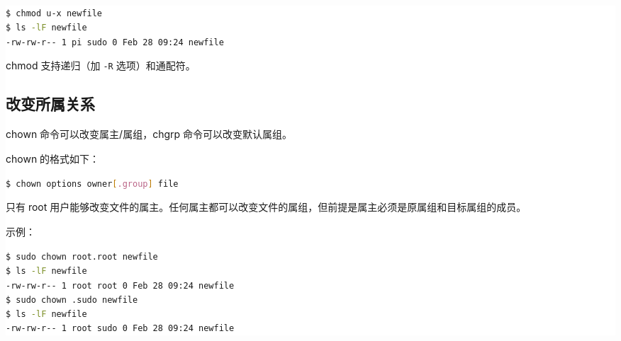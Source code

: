 ```bash
$ chmod u-x newfile
$ ls -lF newfile
-rw-rw-r-- 1 pi sudo 0 Feb 28 09:24 newfile
```

chmod 支持递归（加 `-R` 选项）和通配符。

## 改变所属关系

chown 命令可以改变属主/属组，chgrp 命令可以改变默认属组。

chown 的格式如下：

```bash
$ chown options owner[.group] file
```

只有 root 用户能够改变文件的属主。任何属主都可以改变文件的属组，但前提是属主必须是原属组和目标属组的成员。

示例：

```bash
$ sudo chown root.root newfile
$ ls -lF newfile
-rw-rw-r-- 1 root root 0 Feb 28 09:24 newfile
$ sudo chown .sudo newfile
$ ls -lF newfile
-rw-rw-r-- 1 root sudo 0 Feb 28 09:24 newfile
```


